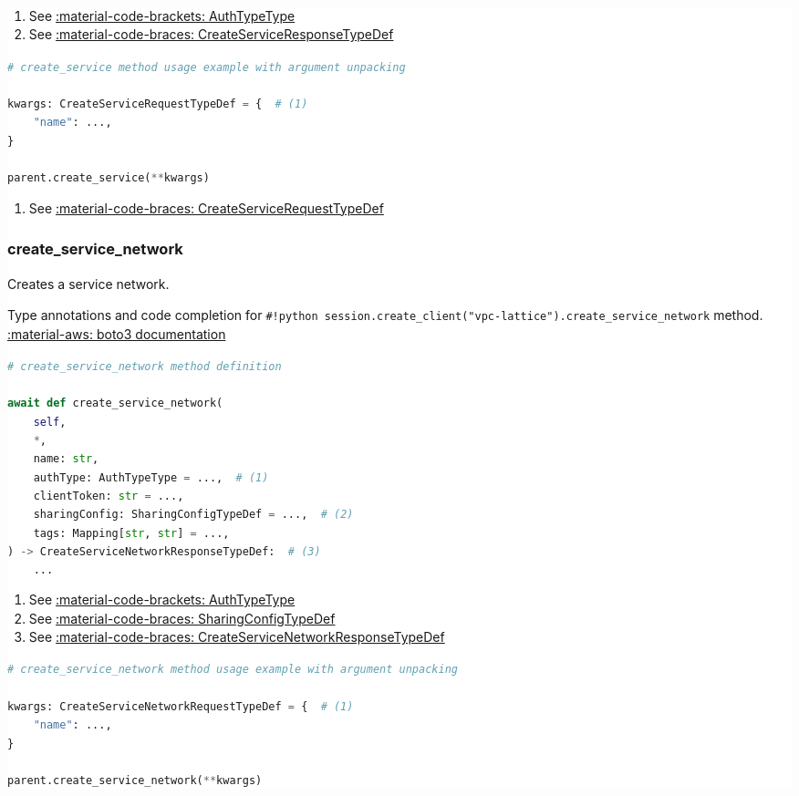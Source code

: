 1. See [:material-code-brackets: AuthTypeType](./literals.md#authtypetype)
2. See [:material-code-braces: CreateServiceResponseTypeDef](./type_defs.md#createserviceresponsetypedef)


```python
# create_service method usage example with argument unpacking

kwargs: CreateServiceRequestTypeDef = {  # (1)
    "name": ...,
}

parent.create_service(**kwargs)
```

1. See [:material-code-braces: CreateServiceRequestTypeDef](./type_defs.md#createservicerequesttypedef)

### create\_service\_network

Creates a service network.

Type annotations and code completion for `#!python session.create_client("vpc-lattice").create_service_network` method.
[:material-aws: boto3 documentation](https://boto3.amazonaws.com/v1/documentation/api/latest/reference/services/vpc-lattice/client/create_service_network.html)

```python
# create_service_network method definition

await def create_service_network(
    self,
    *,
    name: str,
    authType: AuthTypeType = ...,  # (1)
    clientToken: str = ...,
    sharingConfig: SharingConfigTypeDef = ...,  # (2)
    tags: Mapping[str, str] = ...,
) -> CreateServiceNetworkResponseTypeDef:  # (3)
    ...
```

1. See [:material-code-brackets: AuthTypeType](./literals.md#authtypetype)
2. See [:material-code-braces: SharingConfigTypeDef](./type_defs.md#sharingconfigtypedef)
3. See [:material-code-braces: CreateServiceNetworkResponseTypeDef](./type_defs.md#createservicenetworkresponsetypedef)


```python
# create_service_network method usage example with argument unpacking

kwargs: CreateServiceNetworkRequestTypeDef = {  # (1)
    "name": ...,
}

parent.create_service_network(**kwargs)
```
